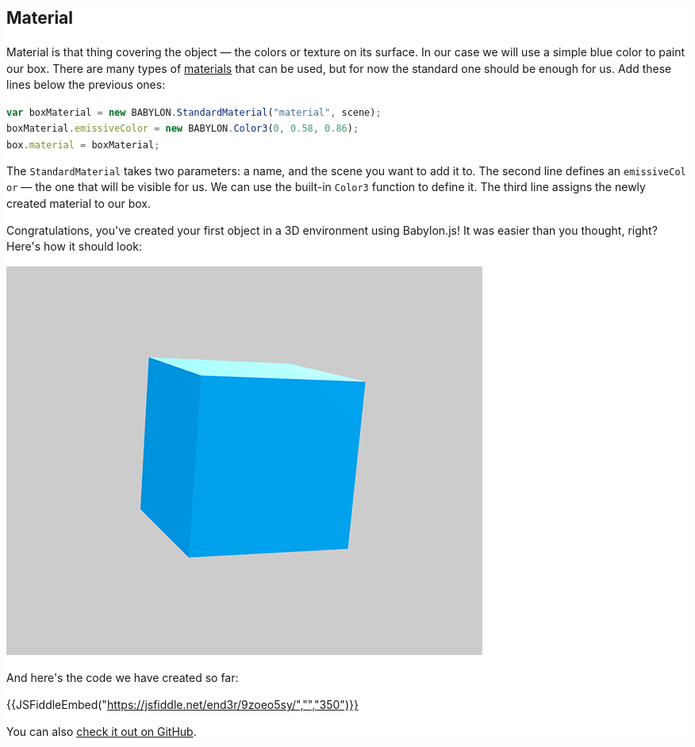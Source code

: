 ## Material

Material is that thing covering the object — the colors or texture on its surface. In our case we will use a simple blue color to paint our box. There are many types of [materials](https://doc.babylonjs.com/tutorials/Materials) that can be used, but for now the standard one should be enough for us. Add these lines below the previous ones:

```js
var boxMaterial = new BABYLON.StandardMaterial("material", scene);
boxMaterial.emissiveColor = new BABYLON.Color3(0, 0.58, 0.86);
box.material = boxMaterial;
```

The `StandardMaterial` takes two parameters: a name, and the scene you want to add it to. The second line defines an `emissiveColor` — the one that will be visible for us. We can use the built-in `Color3` function to define it. The third line assigns the newly created material to our box.

Congratulations, you've created your first object in a 3D environment using Babylon.js! It was easier than you thought, right? Here's how it should look:

![Blue Babylon.js 3D box on the gray background.](cube.png)

And here's the code we have created so far:

{{JSFiddleEmbed("https://jsfiddle.net/end3r/9zoeo5sy/","","350")}}

You can also [check it out on GitHub](https://github.com/end3r/MDN-Games-3D/blob/gh-pages/Babylon.js/cube.html).
